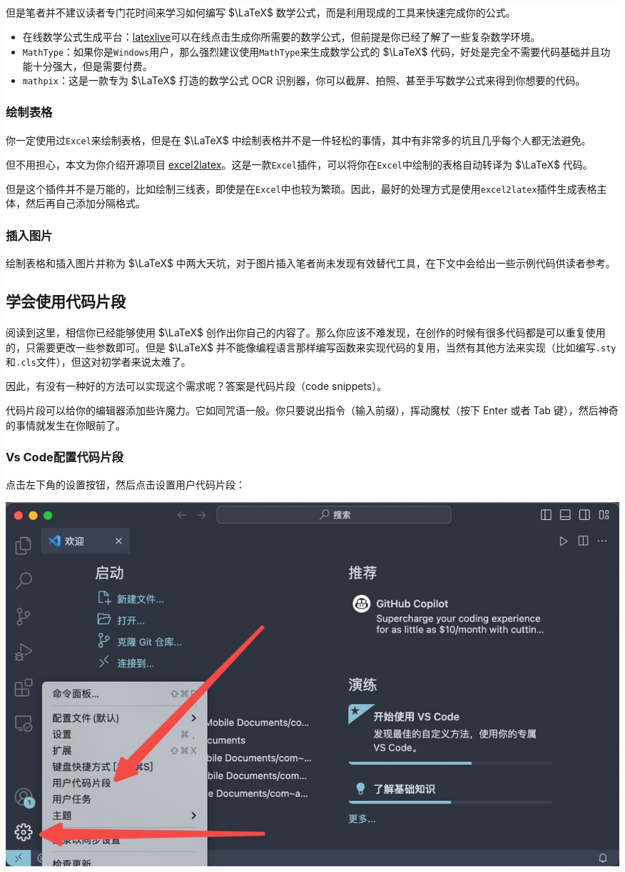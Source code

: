 但是笔者并不建议读者专门花时间来学习如何编写 $\LaTeX$ 数学公式，而是利用现成的工具来快速完成你的公式。

- 在线数学公式生成平台：[latexlive](https://www.latexlive.com/)可以在线点击生成你所需要的数学公式，但前提是你已经了解了一些复杂数学环境。
- `MathType`：如果你是`Windows`用户，那么强烈建议使用`MathType`来生成数学公式的 $\LaTeX$ 代码，好处是完全不需要代码基础并且功能十分强大，但是需要付费。
- `mathpix`：这是一款专为 $\LaTeX$ 打造的数学公式 OCR 识别器，你可以截屏、拍照、甚至手写数学公式来得到你想要的代码。

### 绘制表格

你一定使用过`Excel`来绘制表格，但是在 $\LaTeX$ 中绘制表格并不是一件轻松的事情，其中有非常多的坑且几乎每个人都无法避免。

但不用担心，本文为你介绍开源项目 [excel2latex](https://www.ctan.org/pkg/excel2latex)。这是一款`Excel`插件，可以将你在`Excel`中绘制的表格自动转译为 $\LaTeX$ 代码。

但是这个插件并不是万能的，比如绘制三线表，即使是在`Excel`中也较为繁琐。因此，最好的处理方式是使用`excel2latex`插件生成表格主体，然后再自己添加分隔格式。

### 插入图片

绘制表格和插入图片并称为 $\LaTeX$ 中两大天坑，对于图片插入笔者尚未发现有效替代工具，在下文中会给出一些示例代码供读者参考。

## 学会使用代码片段

阅读到这里，相信你已经能够使用 $\LaTeX$ 创作出你自己的内容了。那么你应该不难发现，在创作的时候有很多代码都是可以重复使用的，只需要更改一些参数即可。但是 $\LaTeX$ 并不能像编程语言那样编写函数来实现代码的复用，当然有其他方法来实现（比如编写`.sty`和`.cls`文件），但这对初学者来说太难了。

因此，有没有一种好的方法可以实现这个需求呢？答案是代码片段（code snippets）。

代码片段可以给你的编辑器添加些许魔力。它如同咒语一般。你只要说出指令（输入前缀），挥动魔杖（按下 Enter 或者 Tab 键），然后神奇的事情就发生在你眼前了。

### Vs Code配置代码片段

点击左下角的设置按钮，然后点击设置用户代码片段：

<div style='display: flex; justify-content: center;'>
<img src='assets/snippets.jpg' alt='img' style='zoom:100%;' />
</div>
